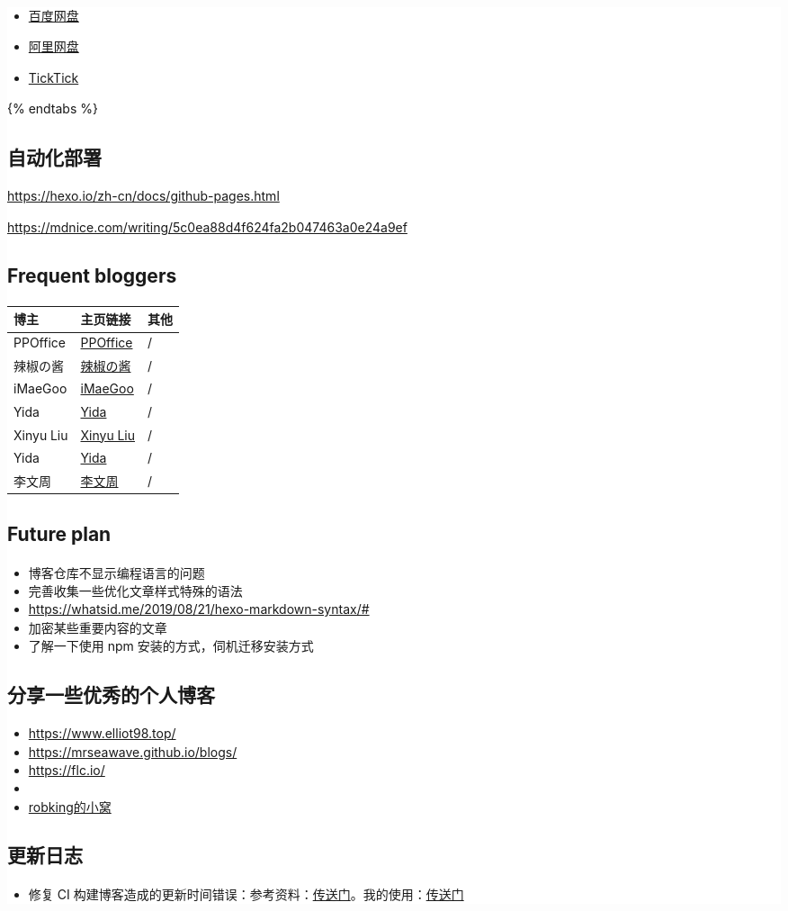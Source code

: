 
- [百度网盘](https://pan.baidu.com/)
- [阿里网盘](https://www.aliyundrive.com/)


- [TickTick](https://dida365.com/webapp/)

{% endtabs %}

## 自动化部署

https://hexo.io/zh-cn/docs/github-pages.html

https://mdnice.com/writing/5c0ea88d4f624fa2b047463a0e24a9ef


## Frequent bloggers
| 博主 | 主页链接 | 其他 |
| :-----| :----- | :----- |
| PPOffice | [PPOffice](https://ppoffice.github.io/hexo-theme-icarus/) | / |
| 辣椒の酱 | [辣椒の酱](https://removeif.github.io/) | / |
| iMaeGoo| [iMaeGoo](https://www.imaegoo.com/) | / |
| Yida | [Yida](https://blog.mchook.cn/) | / |
| Xinyu Liu | [Xinyu Liu](https://www.alphalxy.com/) | / |
| Yida | [Yida](https://blog.mchook.cn/) | / |
| 李文周 | [李文周](https://www.liwenzhou.com/) | / |

## Future plan
- 博客仓库不显示编程语言的问题
- 完善收集一些优化文章样式特殊的语法
- https://whatsid.me/2019/08/21/hexo-markdown-syntax/#
- 加密某些重要内容的文章
- 了解一下使用 npm 安装的方式，伺机迁移安装方式

## 分享一些优秀的个人博客
- https://www.elliot98.top/
- https://mrseawave.github.io/blogs/
- https://flc.io/
- 
- [robking的小窝](https://robking.top/)

## 更新日志

- 修复 CI 构建博客造成的更新时间错误：参考资料：[传送门](https://mrseawave.github.io/blogs/articles/2021/01/07/ci-hexo-update-time/)。我的使用：[传送门](https://github.com/flc1125/blog.flc.io/blob/master/.github/workflows/deploy.yml#L22-L25)